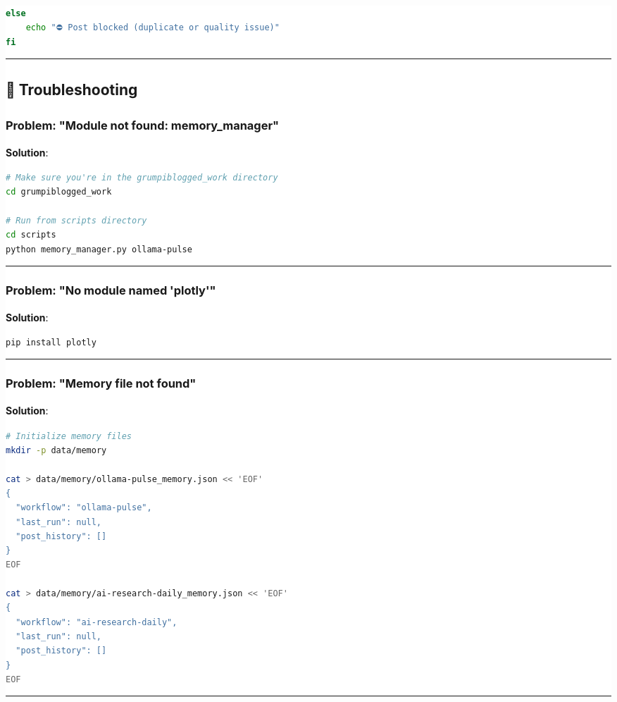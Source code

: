 ```bash
else
    echo "⛔ Post blocked (duplicate or quality issue)"
fi
```

---

## 🐛 **Troubleshooting**

### **Problem: "Module not found: memory_manager"**

**Solution**:
```bash
# Make sure you're in the grumpiblogged_work directory
cd grumpiblogged_work

# Run from scripts directory
cd scripts
python memory_manager.py ollama-pulse
```

---

### **Problem: "No module named 'plotly'"**

**Solution**:
```bash
pip install plotly
```

---

### **Problem: "Memory file not found"**

**Solution**:
```bash
# Initialize memory files
mkdir -p data/memory

cat > data/memory/ollama-pulse_memory.json << 'EOF'
{
  "workflow": "ollama-pulse",
  "last_run": null,
  "post_history": []
}
EOF

cat > data/memory/ai-research-daily_memory.json << 'EOF'
{
  "workflow": "ai-research-daily",
  "last_run": null,
  "post_history": []
}
EOF
```

---